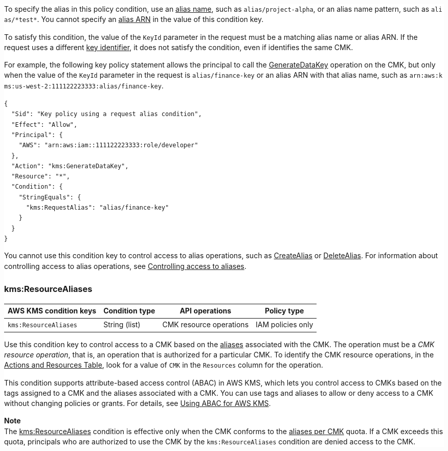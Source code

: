 To specify the alias in this policy condition, use an [alias name](concepts.md#key-id-alias-name), such as `alias/project-alpha`, or an alias name pattern, such as `alias/*test*`\. You cannot specify an [alias ARN](concepts.md#key-id-alias-ARN) in the value of this condition key\.

To satisfy this condition, the value of the `KeyId` parameter in the request must be a matching alias name or alias ARN\. If the request uses a different [key identifier](concepts.md#key-id), it does not satisfy the condition, even if identifies the same CMK\.

For example, the following key policy statement allows the principal to call the [GenerateDataKey](https://docs.aws.amazon.com/kms/latest/APIReference/API_GenerateDataKey.html) operation on the CMK, but only when the value of the `KeyId` parameter in the request is `alias/finance-key` or an alias ARN with that alias name, such as `arn:aws:kms:us-west-2:111122223333:alias/finance-key`\.

```
{
  "Sid": "Key policy using a request alias condition",
  "Effect": "Allow",
  "Principal": {
    "AWS": "arn:aws:iam::111122223333:role/developer"
  },
  "Action": "kms:GenerateDataKey",
  "Resource": "*",
  "Condition": {
    "StringEquals": {
      "kms:RequestAlias": "alias/finance-key"
    }
  }
}
```

You cannot use this condition key to control access to alias operations, such as [CreateAlias](https://docs.aws.amazon.com/kms/latest/APIReference/API_CreateAlias.html) or [DeleteAlias](https://docs.aws.amazon.com/kms/latest/APIReference/API_DeleteAlias.html)\. For information about controlling access to alias operations, see [Controlling access to aliases](alias-access.md)\.

### kms:ResourceAliases<a name="conditions-kms-resource-aliases"></a>


| AWS KMS condition keys | Condition type | API operations | Policy type | 
| --- | --- | --- | --- | 
|  `kms:ResourceAliases`  |  String \(list\)  | CMK resource operations |  IAM policies only  | 

Use this condition key to control access to a CMK based on the [aliases](kms-alias.md) associated with the CMK\. The operation must be a *CMK resource operation*, that is, an operation that is authorized for a particular CMK\. To identify the CMK resource operations, in the [Actions and Resources Table](kms-api-permissions-reference.md#kms-api-permissions-reference-table), look for a value of `CMK` in the `Resources` column for the operation\.

This condition supports attribute\-based access control \(ABAC\) in AWS KMS, which lets you control access to CMKs based on the tags assigned to a CMK and the aliases associated with a CMK\. You can use tags and aliases to allow or deny access to a CMK without changing policies or grants\. For details, see [Using ABAC for AWS KMS](abac.md)\.

**Note**  
The [kms:ResourceAliases](#conditions-kms-resource-aliases) condition is effective only when the CMK conforms to the [aliases per CMK](resource-limits.md#aliases-per-key) quota\. If a CMK exceeds this quota, principals who are authorized to use the CMK by the `kms:ResourceAliases` condition are denied access to the CMK\.
